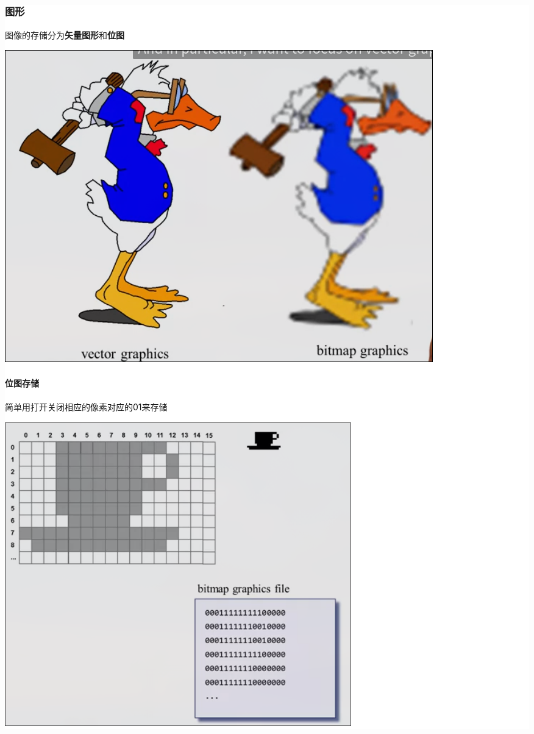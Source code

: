 ### 图形

图像的存储分为**矢量图形**和**位图**

![](img/c6edc97a.png)

#### 位图存储

简单用打开关闭相应的像素对应的01来存储

![](img/06559047.png)
